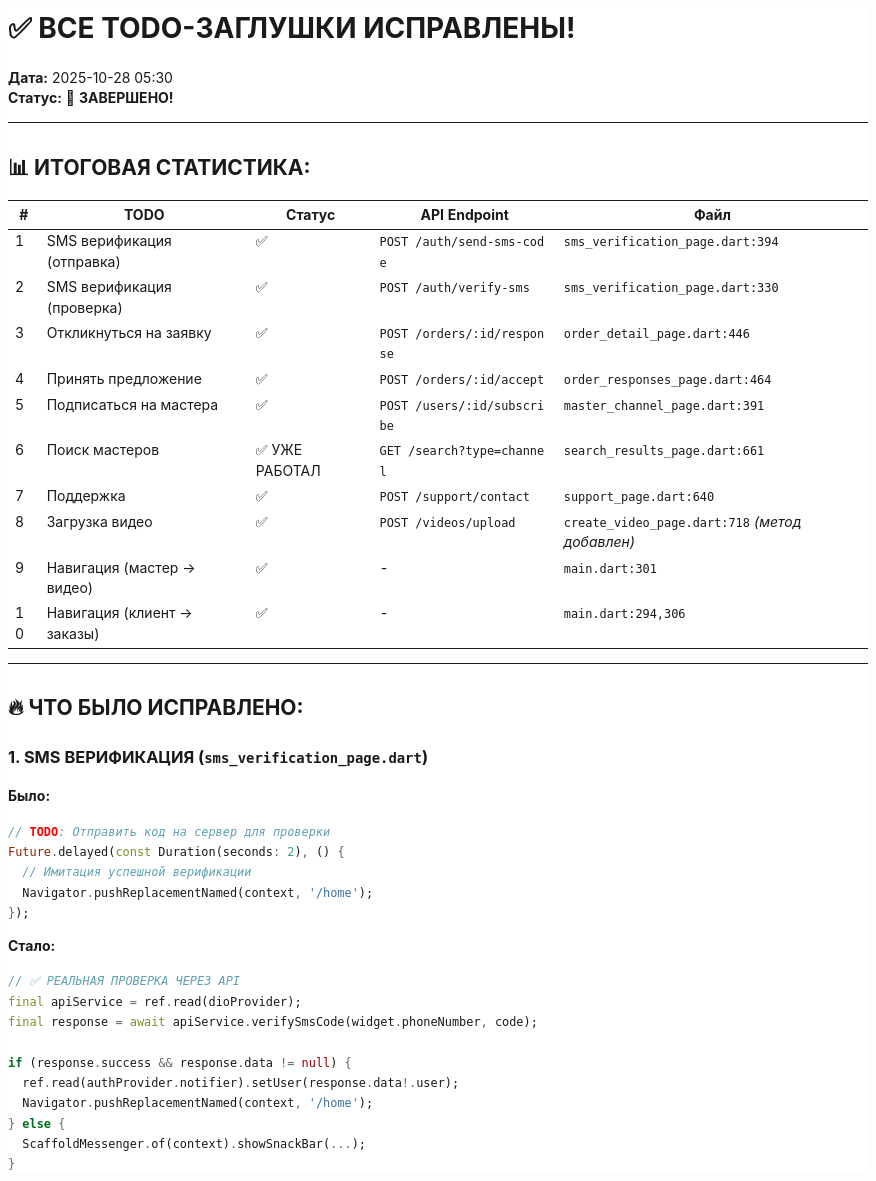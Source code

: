 # ✅ ВСЕ TODO-ЗАГЛУШКИ ИСПРАВЛЕНЫ!

**Дата:** 2025-10-28 05:30  
**Статус:** 🎉 **ЗАВЕРШЕНО!**

---

## 📊 **ИТОГОВАЯ СТАТИСТИКА:**

| # | TODO | Статус | API Endpoint | Файл |
|---|------|--------|--------------|------|
| 1 | SMS верификация (отправка) | ✅ | `POST /auth/send-sms-code` | `sms_verification_page.dart:394` |
| 2 | SMS верификация (проверка) | ✅ | `POST /auth/verify-sms` | `sms_verification_page.dart:330` |
| 3 | Откликнуться на заявку | ✅ | `POST /orders/:id/response` | `order_detail_page.dart:446` |
| 4 | Принять предложение | ✅ | `POST /orders/:id/accept` | `order_responses_page.dart:464` |
| 5 | Подписаться на мастера | ✅ | `POST /users/:id/subscribe` | `master_channel_page.dart:391` |
| 6 | Поиск мастеров | ✅ УЖЕ РАБОТАЛ | `GET /search?type=channel` | `search_results_page.dart:661` |
| 7 | Поддержка | ✅ | `POST /support/contact` | `support_page.dart:640` |
| 8 | Загрузка видео | ✅ | `POST /videos/upload` | `create_video_page.dart:718` *(метод добавлен)* |
| 9 | Навигация (мастер → видео) | ✅ | - | `main.dart:301` |
| 10 | Навигация (клиент → заказы) | ✅ | - | `main.dart:294,306` |

---

## 🔥 **ЧТО БЫЛО ИСПРАВЛЕНО:**

### **1. SMS ВЕРИФИКАЦИЯ (`sms_verification_page.dart`)**

**Было:**
```dart
// TODO: Отправить код на сервер для проверки
Future.delayed(const Duration(seconds: 2), () {
  // Имитация успешной верификации
  Navigator.pushReplacementNamed(context, '/home');
});
```

**Стало:**
```dart
// ✅ РЕАЛЬНАЯ ПРОВЕРКА ЧЕРЕЗ API
final apiService = ref.read(dioProvider);
final response = await apiService.verifySmsCode(widget.phoneNumber, code);

if (response.success && response.data != null) {
  ref.read(authProvider.notifier).setUser(response.data!.user);
  Navigator.pushReplacementNamed(context, '/home');
} else {
  ScaffoldMessenger.of(context).showSnackBar(...);
}
```
